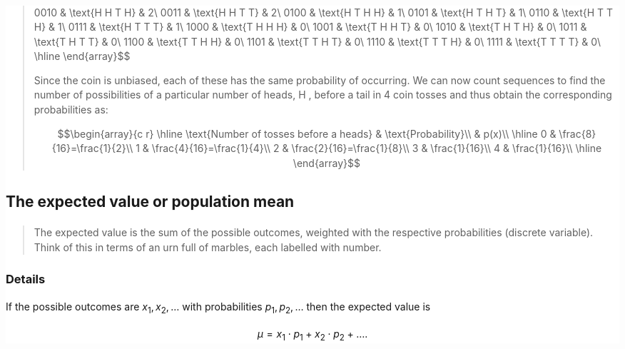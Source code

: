 >   0010 & \text{H H T H} & 2\\
>   0011 & \text{H H T T} & 2\\
>   0100 & \text{H T H H} & 1\\
>   0101 & \text{H T H T} & 1\\
>   0110 & \text{H T T H} & 1\\
>   0111 & \text{H T T T} & 1\\
>   1000 & \text{T H H H} & 0\\
>   1001 & \text{T H H T} & 0\\
>   1010 & \text{T H T H} & 0\\
>   1011 & \text{T H T T} & 0\\
>   1100 & \text{T T H H} & 0\\
>   1101 & \text{T T H T} & 0\\
>   1110 & \text{T T T H} & 0\\
>   1111 & \text{T T T T} & 0\\
> \hline
> \end{array}$$
> 
> Since the coin is unbiased, each of these has the same probability of
> occurring. We can now count sequences to find the number of
> possibilities of a particular number of heads,  $\text{H}$
> , before a tail
> in 4 coin tosses and thus obtain the corresponding probabilities as:
> 
> $$\begin{array}{c r}
> \hline
> \text{Number of tosses before a heads} & \text{Probability}\\
>  & p(x)\\
> \hline
> 0 & \frac{8}{16}=\frac{1}{2}\\
> 1 & \frac{4}{16}=\frac{1}{4}\\
> 2 & \frac{2}{16}=\frac{1}{8}\\
> 3 & \frac{1}{16}\\
> 4 & \frac{1}{16}\\
> \hline
> \end{array}$$
> 

## The expected value or population mean

> The expected value is the sum of the possible outcomes, weighted with
> the respective probabilities (discrete variable). Think of this in terms
> of an urn full of marbles, each labelled with number.

### Details

If the possible outcomes are  $x_1, x_2, \dots$
 with probabilities
 $p_1, p_2, \dots$
 then the expected value is

$$\mu=x_1 \cdot p_1+x_2 \cdot p_2 + \ldots .$$
